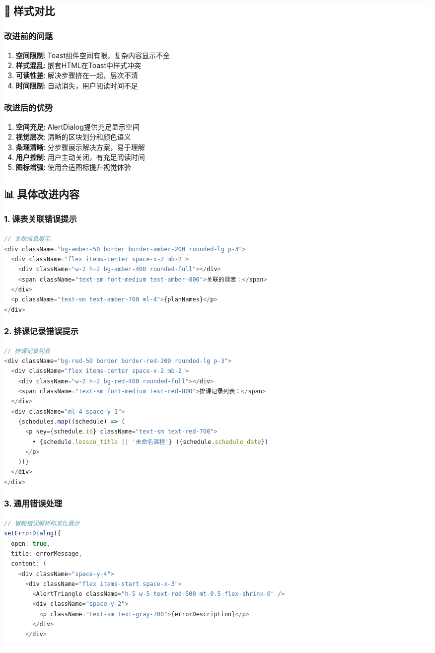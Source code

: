 ## 🎨 样式对比

### 改进前的问题
1. **空间限制**: Toast组件空间有限，复杂内容显示不全
2. **样式混乱**: 嵌套HTML在Toast中样式冲突
3. **可读性差**: 解决步骤挤在一起，层次不清
4. **时间限制**: 自动消失，用户阅读时间不足

### 改进后的优势
1. **空间充足**: AlertDialog提供充足显示空间
2. **视觉层次**: 清晰的区块划分和颜色语义
3. **条理清晰**: 分步骤展示解决方案，易于理解
4. **用户控制**: 用户主动关闭，有充足阅读时间
5. **图标增强**: 使用合适图标提升视觉体验

## 📊 具体改进内容

### 1. 课表关联错误提示
```typescript
// 关联信息展示
<div className="bg-amber-50 border border-amber-200 rounded-lg p-3">
  <div className="flex items-center space-x-2 mb-2">
    <div className="w-2 h-2 bg-amber-400 rounded-full"></div>
    <span className="text-sm font-medium text-amber-800">关联的课表：</span>
  </div>
  <p className="text-sm text-amber-700 ml-4">{planNames}</p>
</div>
```

### 2. 排课记录错误提示
```typescript
// 排课记录列表
<div className="bg-red-50 border border-red-200 rounded-lg p-3">
  <div className="flex items-center space-x-2 mb-2">
    <div className="w-2 h-2 bg-red-400 rounded-full"></div>
    <span className="text-sm font-medium text-red-800">排课记录列表：</span>
  </div>
  <div className="ml-4 space-y-1">
    {schedules.map((schedule) => (
      <p key={schedule.id} className="text-sm text-red-700">
        • {schedule.lesson_title || '未命名课程'} ({schedule.schedule_date})
      </p>
    ))}
  </div>
</div>
```

### 3. 通用错误处理
```typescript
// 智能错误解析和美化展示
setErrorDialog({
  open: true,
  title: errorMessage,
  content: (
    <div className="space-y-4">
      <div className="flex items-start space-x-3">
        <AlertTriangle className="h-5 w-5 text-red-500 mt-0.5 flex-shrink-0" />
        <div className="space-y-2">
          <p className="text-sm text-gray-700">{errorDescription}</p>
        </div>
      </div>
      
```